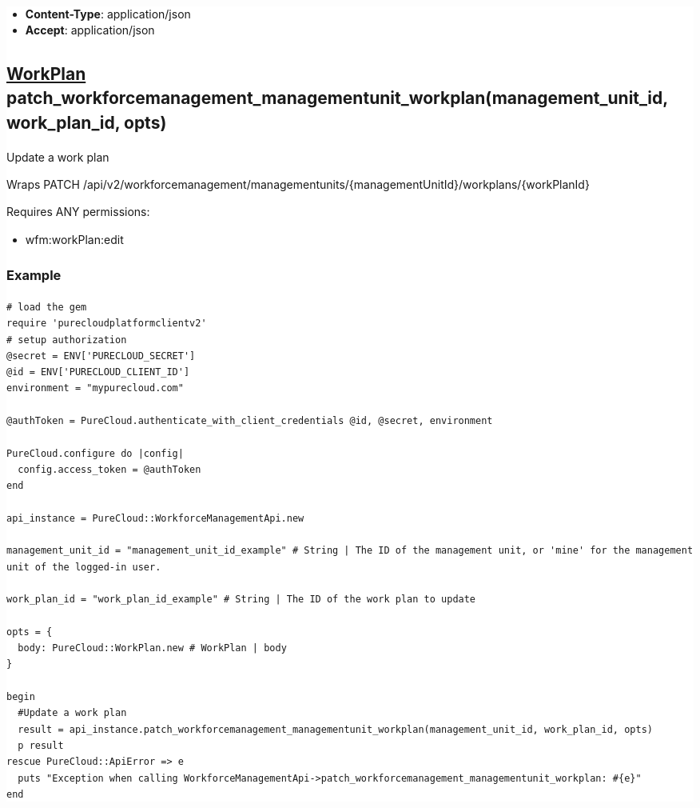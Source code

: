  - **Content-Type**: application/json
 - **Accept**: application/json



<a name="patch_workforcemanagement_managementunit_workplan"></a>

## [**WorkPlan**](WorkPlan.html) patch_workforcemanagement_managementunit_workplan(management_unit_id, work_plan_id, opts)



Update a work plan



Wraps PATCH /api/v2/workforcemanagement/managementunits/{managementUnitId}/workplans/{workPlanId} 

Requires ANY permissions: 

* wfm:workPlan:edit


### Example
```{"language":"ruby"}
# load the gem
require 'purecloudplatformclientv2'
# setup authorization
@secret = ENV['PURECLOUD_SECRET']
@id = ENV['PURECLOUD_CLIENT_ID']
environment = "mypurecloud.com"

@authToken = PureCloud.authenticate_with_client_credentials @id, @secret, environment

PureCloud.configure do |config|
  config.access_token = @authToken
end

api_instance = PureCloud::WorkforceManagementApi.new

management_unit_id = "management_unit_id_example" # String | The ID of the management unit, or 'mine' for the management unit of the logged-in user.

work_plan_id = "work_plan_id_example" # String | The ID of the work plan to update

opts = { 
  body: PureCloud::WorkPlan.new # WorkPlan | body
}

begin
  #Update a work plan
  result = api_instance.patch_workforcemanagement_managementunit_workplan(management_unit_id, work_plan_id, opts)
  p result
rescue PureCloud::ApiError => e
  puts "Exception when calling WorkforceManagementApi->patch_workforcemanagement_managementunit_workplan: #{e}"
end
```

